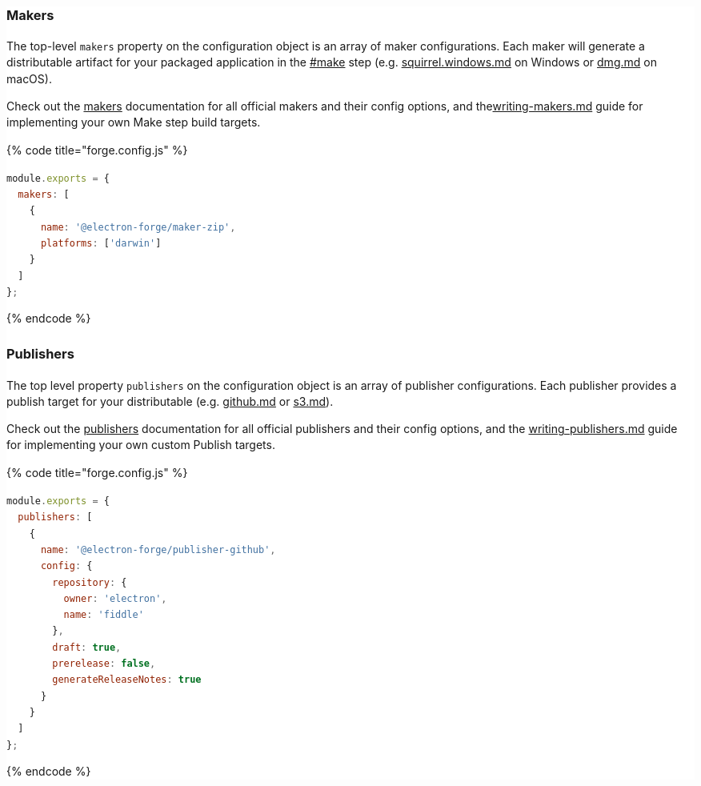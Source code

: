 ### Makers

The top-level `makers` property on the configuration object is an array of maker configurations. Each maker will generate a distributable artifact for your packaged application in the [#make](../cli.md#make "mention") step (e.g. [squirrel.windows.md](makers/squirrel.windows.md "mention") on Windows or [dmg.md](makers/dmg.md "mention") on macOS).

Check out the [makers](makers/ "mention") documentation for all official makers and their config options, and the[writing-makers.md](../advanced/extending-electron-forge/writing-makers.md "mention") guide for implementing your own Make step build targets.

{% code title="forge.config.js" %}
```javascript
module.exports = {
  makers: [
    {
      name: '@electron-forge/maker-zip',
      platforms: ['darwin']
    }
  ]
};
```
{% endcode %}

### Publishers

The top level property `publishers` on the configuration object is an array of publisher configurations. Each publisher provides a publish target for your distributable (e.g. [github.md](publishers/github.md "mention") or [s3.md](publishers/s3.md "mention")).

Check out the [publishers](publishers/ "mention") documentation for all official publishers and their config options, and the [writing-publishers.md](../advanced/extending-electron-forge/writing-publishers.md "mention") guide for implementing your own custom Publish targets.

{% code title="forge.config.js" %}
```javascript
module.exports = {
  publishers: [
    {
      name: '@electron-forge/publisher-github',
      config: {
        repository: {
          owner: 'electron',
          name: 'fiddle'
        },
        draft: true,
        prerelease: false,
        generateReleaseNotes: true
      }
    }
  ]
};
```
{% endcode %}
